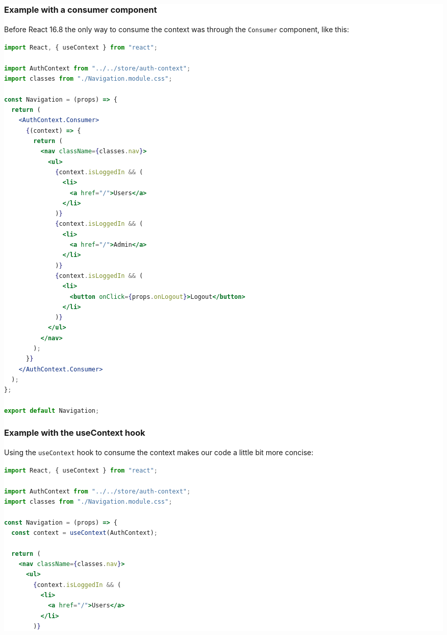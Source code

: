 ### Example with a consumer component

Before React 16.8 the only way to consume the context was through the `Consumer` component, like this:

```jsx title="components/MainHeader/Navigation.js" {8-9,13,18,23,28,32}
import React, { useContext } from "react";

import AuthContext from "../../store/auth-context";
import classes from "./Navigation.module.css";

const Navigation = (props) => {
  return (
    <AuthContext.Consumer>
      {(context) => {
        return (
          <nav className={classes.nav}>
            <ul>
              {context.isLoggedIn && (
                <li>
                  <a href="/">Users</a>
                </li>
              )}
              {context.isLoggedIn && (
                <li>
                  <a href="/">Admin</a>
                </li>
              )}
              {context.isLoggedIn && (
                <li>
                  <button onClick={props.onLogout}>Logout</button>
                </li>
              )}
            </ul>
          </nav>
        );
      }}
    </AuthContext.Consumer>
  );
};

export default Navigation;
```

### Example with the useContext hook

Using the `useContext` hook to consume the context makes our code a little bit more concise:

```jsx title="components/MainHeader/Navigation.js" {7,12,17,22}
import React, { useContext } from "react";

import AuthContext from "../../store/auth-context";
import classes from "./Navigation.module.css";

const Navigation = (props) => {
  const context = useContext(AuthContext);

  return (
    <nav className={classes.nav}>
      <ul>
        {context.isLoggedIn && (
          <li>
            <a href="/">Users</a>
          </li>
        )}
```